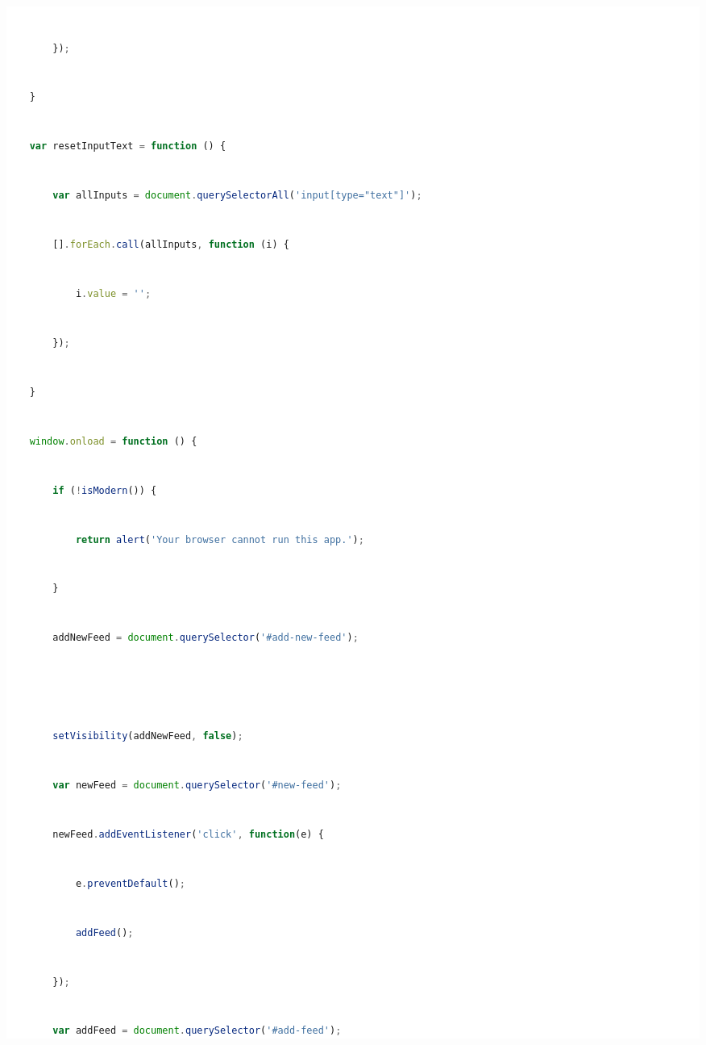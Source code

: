 ```javascript    
    
    
        });  
    
    
    }  
    
    
    var resetInputText = function () {  
    
    
        var allInputs = document.querySelectorAll('input[type="text"]');  
    
    
        [].forEach.call(allInputs, function (i) {  
    
    
            i.value = '';  
    
    
        });  
    
    
    }  
    
    
    window.onload = function () {  
    
    
        if (!isModern()) {  
    
    
            return alert('Your browser cannot run this app.');  
    
    
        }  
    
    
        addNewFeed = document.querySelector('#add-new-feed');  
    
    
                  
    
    
        setVisibility(addNewFeed, false);  
    
    
        var newFeed = document.querySelector('#new-feed');  
    
    
        newFeed.addEventListener('click', function(e) {  
    
    
            e.preventDefault();  
    
    
            addFeed();  
    
    
        });  
    
    
        var addFeed = document.querySelector('#add-feed');  
```